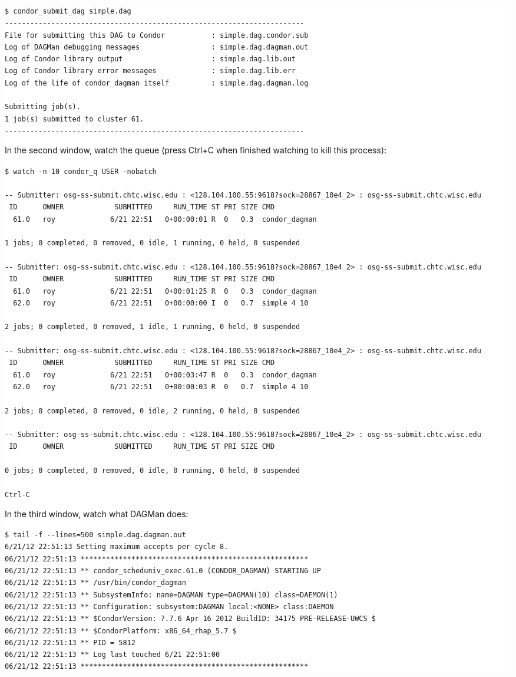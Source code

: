 ```
$ condor_submit_dag simple.dag
-----------------------------------------------------------------------
File for submitting this DAG to Condor           : simple.dag.condor.sub
Log of DAGMan debugging messages                 : simple.dag.dagman.out
Log of Condor library output                     : simple.dag.lib.out
Log of Condor library error messages             : simple.dag.lib.err
Log of the life of condor_dagman itself          : simple.dag.dagman.log

Submitting job(s).
1 job(s) submitted to cluster 61.
-----------------------------------------------------------------------
```

In the second window, watch the queue (press Ctrl+C when finished watching to kill this process):

```
$ watch -n 10 condor_q USER -nobatch

-- Submitter: osg-ss-submit.chtc.wisc.edu : <128.104.100.55:9618?sock=28867_10e4_2> : osg-ss-submit.chtc.wisc.edu
 ID      OWNER            SUBMITTED     RUN_TIME ST PRI SIZE CMD               
  61.0   roy             6/21 22:51   0+00:00:01 R  0   0.3  condor_dagman     

1 jobs; 0 completed, 0 removed, 0 idle, 1 running, 0 held, 0 suspended

-- Submitter: osg-ss-submit.chtc.wisc.edu : <128.104.100.55:9618?sock=28867_10e4_2> : osg-ss-submit.chtc.wisc.edu
 ID      OWNER            SUBMITTED     RUN_TIME ST PRI SIZE CMD               
  61.0   roy             6/21 22:51   0+00:01:25 R  0   0.3  condor_dagman     
  62.0   roy             6/21 22:51   0+00:00:00 I  0   0.7  simple 4 10      

2 jobs; 0 completed, 0 removed, 1 idle, 1 running, 0 held, 0 suspended

-- Submitter: osg-ss-submit.chtc.wisc.edu : <128.104.100.55:9618?sock=28867_10e4_2> : osg-ss-submit.chtc.wisc.edu
 ID      OWNER            SUBMITTED     RUN_TIME ST PRI SIZE CMD               
  61.0   roy             6/21 22:51   0+00:03:47 R  0   0.3  condor_dagman     
  62.0   roy             6/21 22:51   0+00:00:03 R  0   0.7  simple 4 10      

2 jobs; 0 completed, 0 removed, 0 idle, 2 running, 0 held, 0 suspended

-- Submitter: osg-ss-submit.chtc.wisc.edu : <128.104.100.55:9618?sock=28867_10e4_2> : osg-ss-submit.chtc.wisc.edu
 ID      OWNER            SUBMITTED     RUN_TIME ST PRI SIZE CMD               

0 jobs; 0 completed, 0 removed, 0 idle, 0 running, 0 held, 0 suspended

Ctrl-C
```

In the third window, watch what DAGMan does: 

```
$ tail -f --lines=500 simple.dag.dagman.out
6/21/12 22:51:13 Setting maximum accepts per cycle 8.
06/21/12 22:51:13 ******************************************************
06/21/12 22:51:13 ** condor_scheduniv_exec.61.0 (CONDOR_DAGMAN) STARTING UP
06/21/12 22:51:13 ** /usr/bin/condor_dagman
06/21/12 22:51:13 ** SubsystemInfo: name=DAGMAN type=DAGMAN(10) class=DAEMON(1)
06/21/12 22:51:13 ** Configuration: subsystem:DAGMAN local:<NONE> class:DAEMON
06/21/12 22:51:13 ** $CondorVersion: 7.7.6 Apr 16 2012 BuildID: 34175 PRE-RELEASE-UWCS $
06/21/12 22:51:13 ** $CondorPlatform: x86_64_rhap_5.7 $
06/21/12 22:51:13 ** PID = 5812
06/21/12 22:51:13 ** Log last touched 6/21 22:51:00
06/21/12 22:51:13 ******************************************************
```